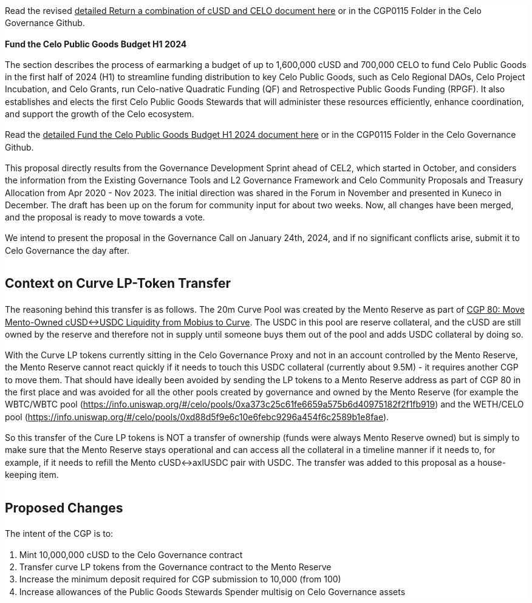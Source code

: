 Read the revised [detailed  Return a combination of cUSD and CELO document here]([https://drive.google.com/file/d/1LuImlFuEqPufInICwb01eNyz00masu1l/view?usp=sharing](https://drive.google.com/file/d/13yFG381MwX2Nt0vulTMYqPCndn3IDgkN/view)) or in the CGP0115 Folder in the Celo Governance Github.

**Fund the Celo Public Goods Budget H1 2024**

The section describes the process of earmarking a budget of up to 1,600,000 cUSD and 700,000 CELO to fund Celo Public Goods in the first half of 2024 (H1) to streamline funding distribution to key Celo Public Goods, such as Celo Regional DAOs, Celo Project Incubation, and Celo Grants, run Celo-native Quadratic Funding (QF) and Retrospective Public Goods Funding (RPGF). It also establishes and elects the first Celo Public Goods Stewards that will administer these resources efficiently, enhance coordination, and support the growth of the Celo ecosystem.

Read the [detailed  Fund the Celo Public Goods Budget H1 2024 document here](https://drive.google.com/file/d/14cGQfLpP8kZlQFG2B-OG67Un-w784XyI/view?usp=sharing) or in the CGP0115 Folder in the Celo Governance Github.

This proposal directly results from the Governance Development Sprint ahead of CEL2, which started in October, and considers the information from the Existing Governance Tools and L2 Governance Framework and Celo Community Proposals and Treasury Allocation from Apr 2020 - Nov 2023. The initial direction was shared in the Forum in November and presented in Kuneco in December. The draft has been up on the forum for community input for about two weeks. Now, all changes have been merged, and the proposal is ready to move towards a vote.

We intend to present the proposal in the Governance Call on January 24th, 2024, and if no significant conflicts arise, submit it to Celo Governance the day after. 


## Context on Curve LP-Token Transfer
The reasoning behind this transfer is as follows. The 20m Curve Pool was created by the Mento Reserve as part of [CGP 80: Move Mento-Owned cUSD<->USDC Liquidity from Mobius to Curve]( https://celo.stake.id/#/proposal/80). The USDC in this pool are reserve collateral, and the cUSD are still owned by the reserve and therefore not in supply until someone buys them out of the pool and adds USDC collateral by doing so.

With the Curve LP tokens currently sitting in the Celo Governance Proxy and not in an account controlled by the Mento Reserve, the Mento Reserve cannot react quickly if it needs to touch this USDC collateral (currently about 9.5M) - it requires another CGP to move them. That should have ideally been avoided by sending the LP tokens to a Mento Reserve address as part of CGP 80 in the first place and was avoided for all the other pools created by governance and owned by the Mento Reserve (for example the WBTC/WBTC pool (https://info.uniswap.org/#/celo/pools/0xa373c25c61fe6659a575b6d40975182f2f1fb919) and the WETH/CELO pool (https://info.uniswap.org/#/celo/pools/0xd88d5f9e6c10e6febc9296a454f6c2589b1e8fae).

So this transfer of the Cure LP tokens is NOT a transfer of ownership (funds were always Mento Reserve owned) but is simply to make sure that the Mento Reserve stays operational and can access all the collateral in a timeline manner if it needs to, for example, if it needs to refill the Mento cUSD<->axlUSDC pair with USDC. The transfer was added to this proposal as a house-keeping item.


## Proposed Changes
The intent of the CGP is to:
1. Mint 10,000,000 cUSD to the Celo Governance contract
2. Transfer curve LP tokens from the Governance contract to the Mento Reserve
3. Increase the minimum deposit required for CGP submission to 10,000 (from 100)
4. Increase allowances of the Public Goods Stewards Spender multisig on Celo Governance assets
